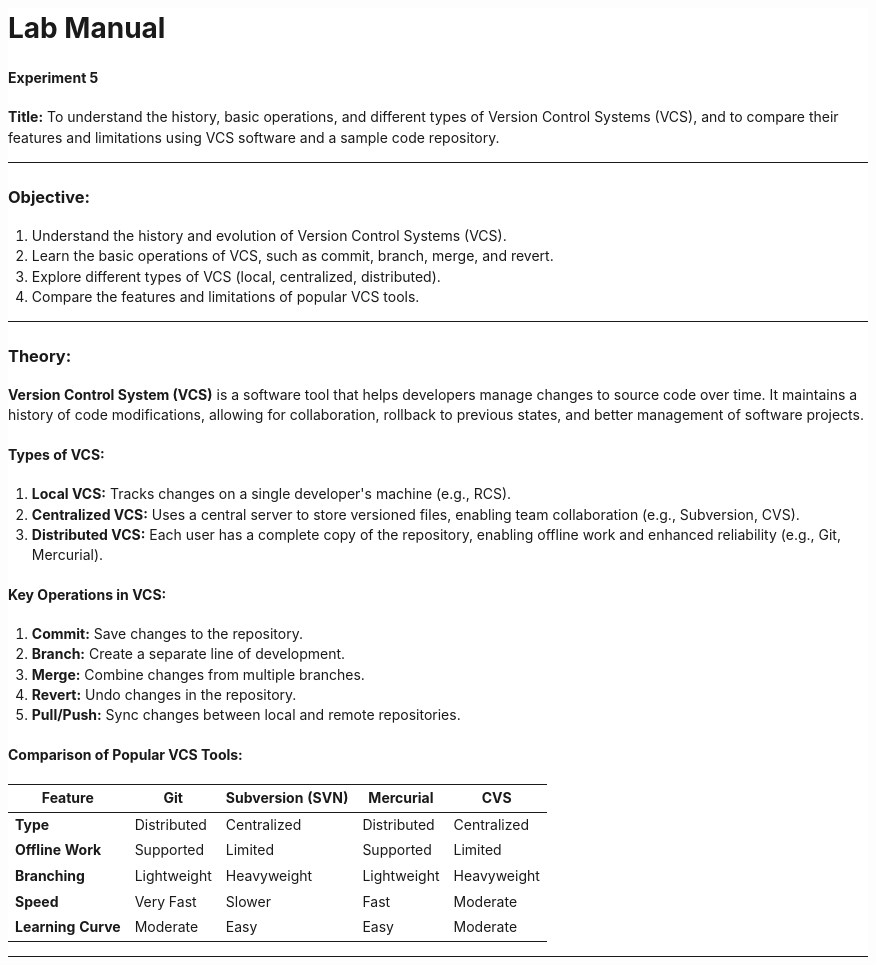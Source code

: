 # **Lab Manual**  
#### **Experiment 5**  
**Title:** To understand the history, basic operations, and different types of Version Control Systems (VCS), and to compare their features and limitations using VCS software and a sample code repository.  

---

### **Objective:**  
1. Understand the history and evolution of Version Control Systems (VCS).  
2. Learn the basic operations of VCS, such as commit, branch, merge, and revert.  
3. Explore different types of VCS (local, centralized, distributed).  
4. Compare the features and limitations of popular VCS tools.  

---

### **Theory:**  
**Version Control System (VCS)** is a software tool that helps developers manage changes to source code over time. It maintains a history of code modifications, allowing for collaboration, rollback to previous states, and better management of software projects.  

#### **Types of VCS:**  
1. **Local VCS:** Tracks changes on a single developer's machine (e.g., RCS).  
2. **Centralized VCS:** Uses a central server to store versioned files, enabling team collaboration (e.g., Subversion, CVS).  
3. **Distributed VCS:** Each user has a complete copy of the repository, enabling offline work and enhanced reliability (e.g., Git, Mercurial).  

#### **Key Operations in VCS:**  
1. **Commit:** Save changes to the repository.  
2. **Branch:** Create a separate line of development.  
3. **Merge:** Combine changes from multiple branches.  
4. **Revert:** Undo changes in the repository.  
5. **Pull/Push:** Sync changes between local and remote repositories.  

#### **Comparison of Popular VCS Tools:**  

| Feature                | Git                  | Subversion (SVN)     | Mercurial           | CVS                 |  
|------------------------|----------------------|-----------------------|---------------------|---------------------|  
| **Type**              | Distributed          | Centralized           | Distributed         | Centralized         |  
| **Offline Work**      | Supported            | Limited               | Supported           | Limited             |  
| **Branching**         | Lightweight          | Heavyweight           | Lightweight         | Heavyweight         |  
| **Speed**             | Very Fast            | Slower                | Fast                | Moderate            |  
| **Learning Curve**    | Moderate             | Easy                  | Easy                | Moderate            |  

---
